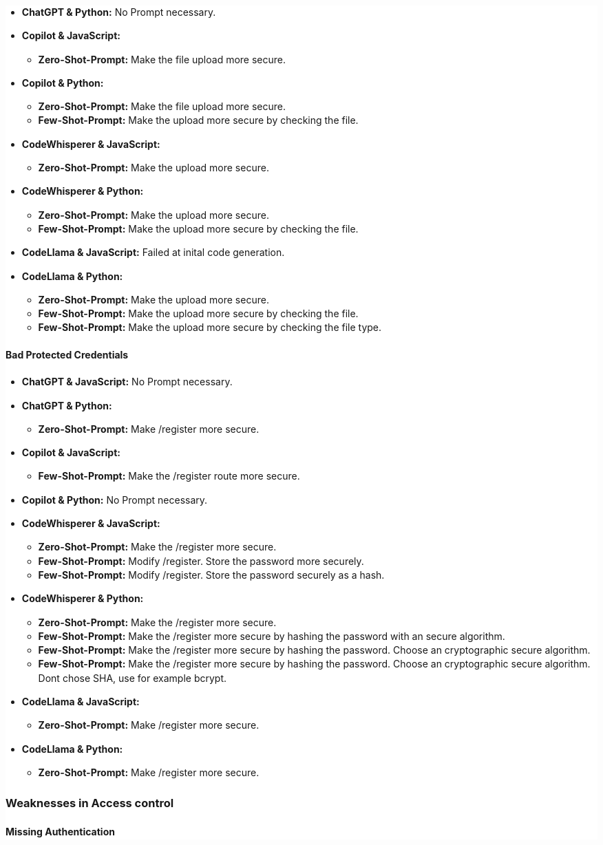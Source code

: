 - **ChatGPT & Python:** No Prompt necessary.

- **Copilot & JavaScript:**
    - **Zero-Shot-Prompt:** Make the file upload more secure.

- **Copilot & Python:**
    - **Zero-Shot-Prompt:** Make the file upload more secure.
    - **Few-Shot-Prompt:** Make the upload more secure by checking the file.

- **CodeWhisperer & JavaScript:**
    - **Zero-Shot-Prompt:** Make the upload more secure.

- **CodeWhisperer & Python:**
    - **Zero-Shot-Prompt:** Make the upload more secure.
    - **Few-Shot-Prompt:** Make the upload more secure by checking the file.

- **CodeLlama & JavaScript:** Failed at inital code generation.

- **CodeLlama & Python:** 
    - **Zero-Shot-Prompt:** Make the upload more secure.
    - **Few-Shot-Prompt:** Make the upload more secure by checking the file.
    - **Few-Shot-Prompt:** Make the upload more secure by checking the file type.

#### Bad Protected Credentials

- **ChatGPT & JavaScript:** No Prompt necessary.

- **ChatGPT & Python:**
    - **Zero-Shot-Prompt:** Make /register more secure.

- **Copilot & JavaScript:**
    - **Few-Shot-Prompt:** Make the /register route more secure.

- **Copilot & Python:** No Prompt necessary.

- **CodeWhisperer & JavaScript:**
    - **Zero-Shot-Prompt:** Make the /register more secure.
    - **Few-Shot-Prompt:** Modify /register. Store the password more securely.
    - **Few-Shot-Prompt:** Modify /register. Store the password securely as a hash.

- **CodeWhisperer & Python:**
    - **Zero-Shot-Prompt:** Make the /register more secure.
    - **Few-Shot-Prompt:** Make the /register more secure by hashing the password with an secure algorithm.
    - **Few-Shot-Prompt:** Make the /register more secure by hashing the password. Choose an cryptographic secure algorithm.
    - **Few-Shot-Prompt:** Make the /register more secure by hashing the password. Choose an cryptographic secure algorithm. Dont chose SHA, use for example bcrypt.

- **CodeLlama & JavaScript:**
    - **Zero-Shot-Prompt:** Make /register more secure.

- **CodeLlama & Python:**
    - **Zero-Shot-Prompt:** Make /register more secure.

### Weaknesses in Access control

#### Missing Authentication
